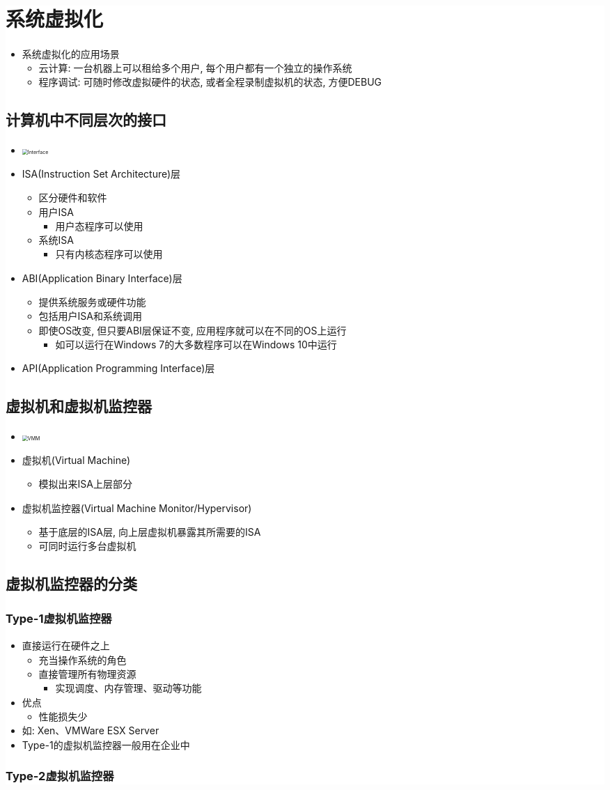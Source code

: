 # 系统虚拟化

- 系统虚拟化的应用场景
  - 云计算: 一台机器上可以租给多个用户, 每个用户都有一个独立的操作系统
  - 程序调试: 可随时修改虚拟硬件的状态, 或者全程录制虚拟机的状态, 方便DEBUG

## 计算机中不同层次的接口

- <img src="https://s3.ax1x.com/2021/02/17/y2MZYd.png" alt="Interface" style="zoom:50%;" />

- ISA(Instruction Set Architecture)层
  - 区分硬件和软件
  - 用户ISA
    - 用户态程序可以使用
  - 系统ISA
    - 只有内核态程序可以使用
- ABI(Application Binary Interface)层
  - 提供系统服务或硬件功能
  - 包括用户ISA和系统调用
  - 即使OS改变, 但只要ABI层保证不变, 应用程序就可以在不同的OS上运行
    - 如可以运行在Windows 7的大多数程序可以在Windows 10中运行
- API(Application Programming Interface)层

## 虚拟机和虚拟机监控器

- <img src="https://s3.ax1x.com/2021/02/17/y21q39.png" alt="VMM" style="zoom:50%;" />

- 虚拟机(Virtual Machine)
  - 模拟出来ISA上层部分

- 虚拟机监控器(Virtual Machine Monitor/Hypervisor)
  - 基于底层的ISA层, 向上层虚拟机暴露其所需要的ISA
  - 可同时运行多台虚拟机

## 虚拟机监控器的分类

### Type-1虚拟机监控器

- 直接运行在硬件之上
  - 充当操作系统的角色
  - 直接管理所有物理资源
    - 实现调度、内存管理、驱动等功能
- 优点
  - 性能损失少
- 如: Xen、VMWare ESX Server
- Type-1的虚拟机监控器一般用在企业中

### Type-2虚拟机监控器
